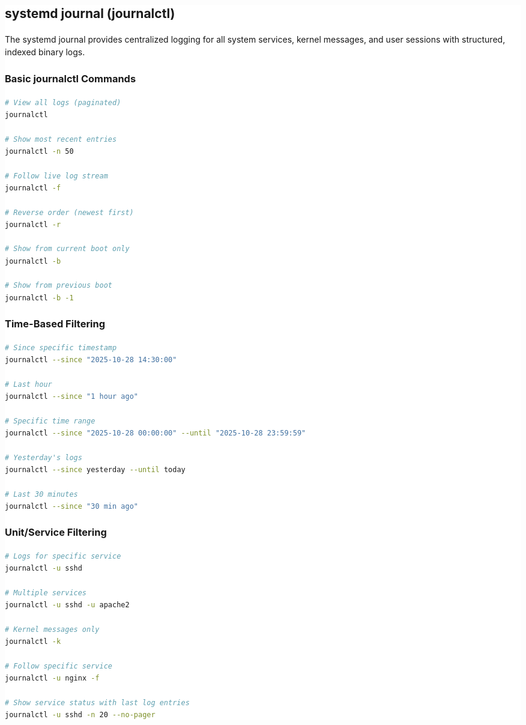 
## systemd journal (journalctl)

The systemd journal provides centralized logging for all system services, kernel messages, and user sessions with structured, indexed binary logs.

### Basic journalctl Commands

```bash
# View all logs (paginated)
journalctl

# Show most recent entries
journalctl -n 50

# Follow live log stream
journalctl -f

# Reverse order (newest first)
journalctl -r

# Show from current boot only
journalctl -b

# Show from previous boot
journalctl -b -1
```

### Time-Based Filtering

```bash
# Since specific timestamp
journalctl --since "2025-10-28 14:30:00"

# Last hour
journalctl --since "1 hour ago"

# Specific time range
journalctl --since "2025-10-28 00:00:00" --until "2025-10-28 23:59:59"

# Yesterday's logs
journalctl --since yesterday --until today

# Last 30 minutes
journalctl --since "30 min ago"
```

### Unit/Service Filtering

```bash
# Logs for specific service
journalctl -u sshd

# Multiple services
journalctl -u sshd -u apache2

# Kernel messages only
journalctl -k

# Follow specific service
journalctl -u nginx -f

# Show service status with last log entries
journalctl -u sshd -n 20 --no-pager
```
